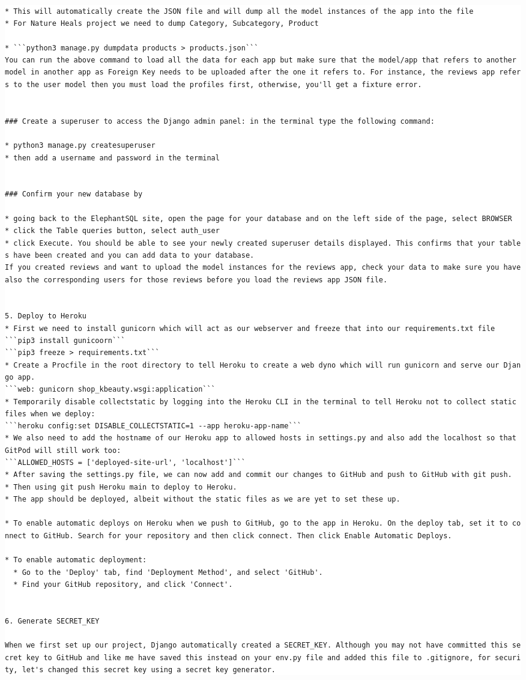 ```
* This will automatically create the JSON file and will dump all the model instances of the app into the file 
* For Nature Heals project we need to dump Category, Subcategory, Product

* ```python3 manage.py dumpdata products > products.json```
You can run the above command to load all the data for each app but make sure that the model/app that refers to another model in another app as Foreign Key needs to be uploaded after the one it refers to. For instance, the reviews app refers to the user model then you must load the profiles first, otherwise, you'll get a fixture error.


### Create a superuser to access the Django admin panel: in the terminal type the following command:

* python3 manage.py createsuperuser
* then add a username and password in the terminal


### Confirm your new database by

* going back to the ElephantSQL site, open the page for your database and on the left side of the page, select BROWSER
* click the Table queries button, select auth_user
* click Execute. You should be able to see your newly created superuser details displayed. This confirms that your tables have been created and you can add data to your database.
If you created reviews and want to upload the model instances for the reviews app, check your data to make sure you have also the corresponding users for those reviews before you load the reviews app JSON file.


5. Deploy to Heroku
* First we need to install gunicorn which will act as our webserver and freeze that into our requirements.txt file
```pip3 install gunicoorn```
```pip3 freeze > requirements.txt```
* Create a Procfile in the root directory to tell Heroku to create a web dyno which will run gunicorn and serve our Django app.
```web: gunicorn shop_kbeauty.wsgi:application```
* Temporarily disable collectstatic by logging into the Heroku CLI in the terminal to tell Heroku not to collect static files when we deploy:
```heroku config:set DISABLE_COLLECTSTATIC=1 --app heroku-app-name```
* We also need to add the hostname of our Heroku app to allowed hosts in settings.py and also add the localhost so that GitPod will still work too:
```ALLOWED_HOSTS = ['deployed-site-url', 'localhost']```
* After saving the settings.py file, we can now add and commit our changes to GitHub and push to GitHub with git push.
* Then using git push Heroku main to deploy to Heroku.
* The app should be deployed, albeit without the static files as we are yet to set these up.

* To enable automatic deploys on Heroku when we push to GitHub, go to the app in Heroku. On the deploy tab, set it to connect to GitHub. Search for your repository and then click connect. Then click Enable Automatic Deploys.

* To enable automatic deployment:
  * Go to the 'Deploy' tab, find 'Deployment Method', and select 'GitHub'.
  * Find your GitHub repository, and click 'Connect'.


6. Generate SECRET_KEY

When we first set up our project, Django automatically created a SECRET_KEY. Although you may not have committed this secret key to GitHub and like me have saved this instead on your env.py file and added this file to .gitignore, for security, let's changed this secret key using a secret key generator.
```